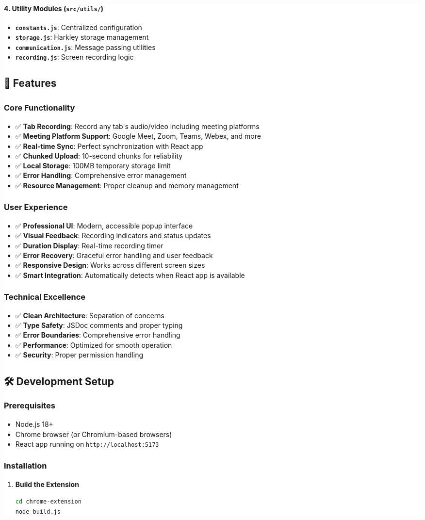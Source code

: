 #### **4. Utility Modules (`src/utils/`)**

- **`constants.js`**: Centralized configuration
- **`storage.js`**: Harkley storage management
- **`communication.js`**: Message passing utilities
- **`recording.js`**: Screen recording logic

## 🚀 Features

### **Core Functionality**

- ✅ **Tab Recording**: Record any tab's audio/video including meeting platforms
- ✅ **Meeting Platform Support**: Google Meet, Zoom, Teams, Webex, and more
- ✅ **Real-time Sync**: Perfect synchronization with React app
- ✅ **Chunked Upload**: 10-second chunks for reliability
- ✅ **Local Storage**: 100MB temporary storage limit
- ✅ **Error Handling**: Comprehensive error management
- ✅ **Resource Management**: Proper cleanup and memory management

### **User Experience**

- ✅ **Professional UI**: Modern, accessible popup interface
- ✅ **Visual Feedback**: Recording indicators and status updates
- ✅ **Duration Display**: Real-time recording timer
- ✅ **Error Recovery**: Graceful error handling and user feedback
- ✅ **Responsive Design**: Works across different screen sizes
- ✅ **Smart Integration**: Automatically detects when React app is available

### **Technical Excellence**

- ✅ **Clean Architecture**: Separation of concerns
- ✅ **Type Safety**: JSDoc comments and proper typing
- ✅ **Error Boundaries**: Comprehensive error handling
- ✅ **Performance**: Optimized for smooth operation
- ✅ **Security**: Proper permission handling

## 🛠️ Development Setup

### **Prerequisites**

- Node.js 18+
- Chrome browser (or Chromium-based browsers)
- React app running on `http://localhost:5173`

### **Installation**

1. **Build the Extension**

   ```bash
   cd chrome-extension
   node build.js
   ```
